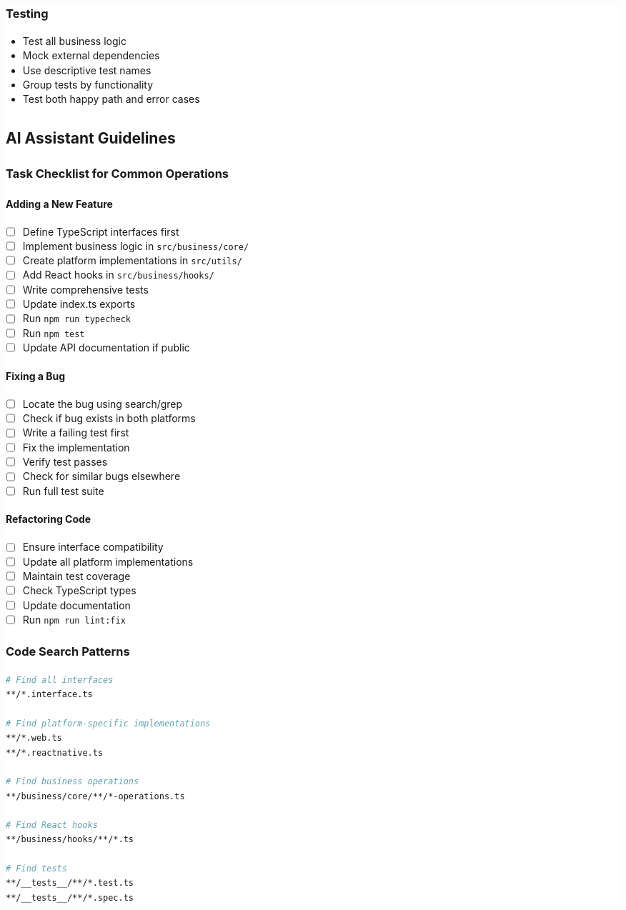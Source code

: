 ### Testing

- Test all business logic
- Mock external dependencies
- Use descriptive test names
- Group tests by functionality
- Test both happy path and error cases

## AI Assistant Guidelines

### Task Checklist for Common Operations

#### Adding a New Feature

- [ ] Define TypeScript interfaces first
- [ ] Implement business logic in `src/business/core/`
- [ ] Create platform implementations in `src/utils/`
- [ ] Add React hooks in `src/business/hooks/`
- [ ] Write comprehensive tests
- [ ] Update index.ts exports
- [ ] Run `npm run typecheck`
- [ ] Run `npm test`
- [ ] Update API documentation if public

#### Fixing a Bug

- [ ] Locate the bug using search/grep
- [ ] Check if bug exists in both platforms
- [ ] Write a failing test first
- [ ] Fix the implementation
- [ ] Verify test passes
- [ ] Check for similar bugs elsewhere
- [ ] Run full test suite

#### Refactoring Code

- [ ] Ensure interface compatibility
- [ ] Update all platform implementations
- [ ] Maintain test coverage
- [ ] Check TypeScript types
- [ ] Update documentation
- [ ] Run `npm run lint:fix`

### Code Search Patterns

```bash
# Find all interfaces
**/*.interface.ts

# Find platform-specific implementations
**/*.web.ts
**/*.reactnative.ts

# Find business operations
**/business/core/**/*-operations.ts

# Find React hooks
**/business/hooks/**/*.ts

# Find tests
**/__tests__/**/*.test.ts
**/__tests__/**/*.spec.ts
```
